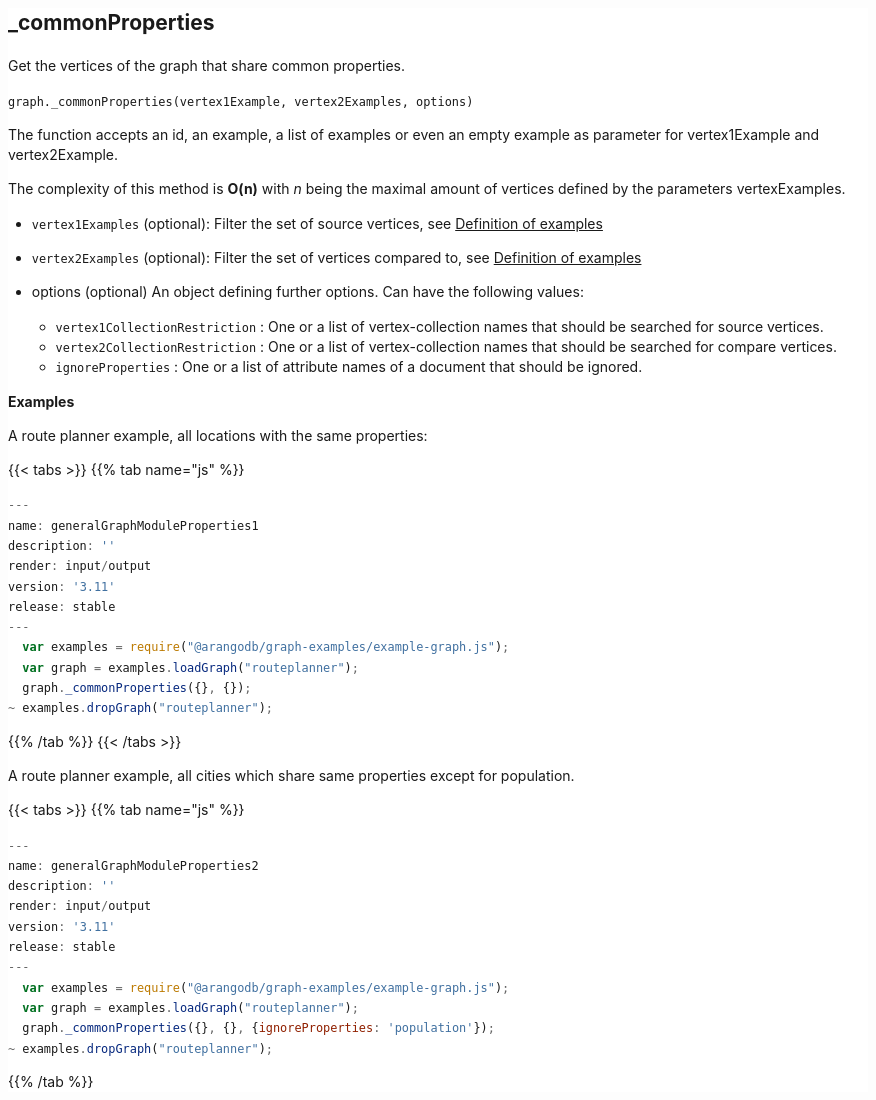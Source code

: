 


## _commonProperties

Get the vertices of the graph that share common properties.

`graph._commonProperties(vertex1Example, vertex2Examples, options)`

The function accepts an id, an example, a list of examples or even an empty
example as parameter for vertex1Example and vertex2Example.

The complexity of this method is **O(n)** with *n* being the maximal amount of vertices
defined by the parameters vertexExamples.

- `vertex1Examples` (optional): Filter the set of source vertices, see [Definition of examples](#definition-of-examples)

- `vertex2Examples` (optional): Filter the set of vertices compared to, see [Definition of examples](#definition-of-examples)
- options (optional) An object defining further options. Can have the following values:
  - `vertex1CollectionRestriction` : One or a list of vertex-collection names that should be
    searched for source vertices.
  - `vertex2CollectionRestriction` : One or a list of vertex-collection names that should be
    searched for compare vertices.
  - `ignoreProperties` : One or a list of attribute names of a document that should be ignored.

**Examples**

A route planner example, all locations with the same properties:


 {{< tabs >}}
{{% tab name="js" %}}
```js
---
name: generalGraphModuleProperties1
description: ''
render: input/output
version: '3.11'
release: stable
---
  var examples = require("@arangodb/graph-examples/example-graph.js");
  var graph = examples.loadGraph("routeplanner");
  graph._commonProperties({}, {});
~ examples.dropGraph("routeplanner");
```
{{% /tab %}}
{{< /tabs >}}
 



A route planner example, all cities which share same properties except for population.


 {{< tabs >}}
{{% tab name="js" %}}
```js
---
name: generalGraphModuleProperties2
description: ''
render: input/output
version: '3.11'
release: stable
---
  var examples = require("@arangodb/graph-examples/example-graph.js");
  var graph = examples.loadGraph("routeplanner");
  graph._commonProperties({}, {}, {ignoreProperties: 'population'});
~ examples.dropGraph("routeplanner");
```
{{% /tab %}}